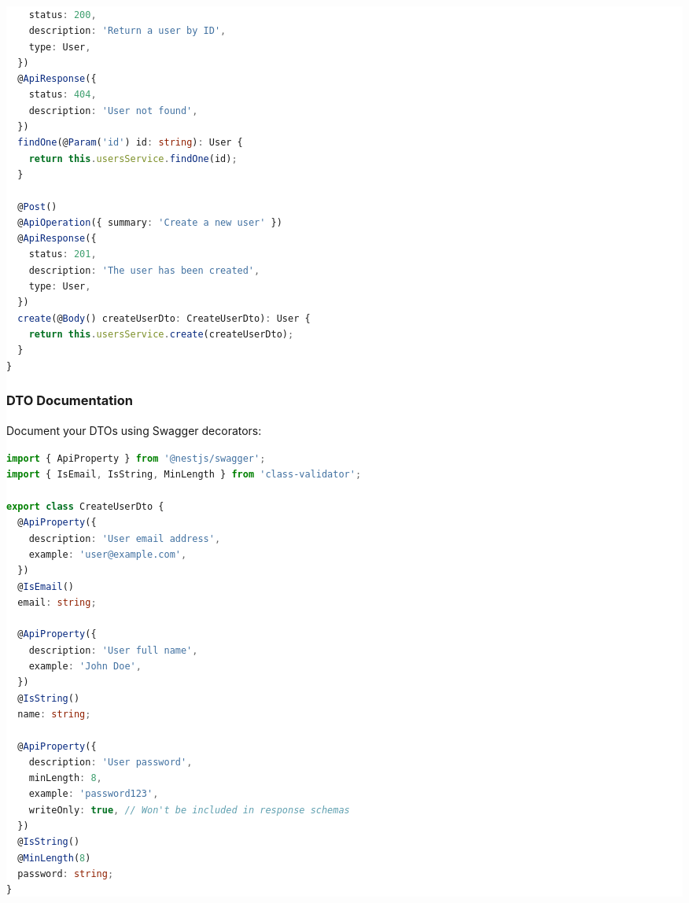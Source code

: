 ```typescript
    status: 200,
    description: 'Return a user by ID',
    type: User,
  })
  @ApiResponse({
    status: 404,
    description: 'User not found',
  })
  findOne(@Param('id') id: string): User {
    return this.usersService.findOne(id);
  }

  @Post()
  @ApiOperation({ summary: 'Create a new user' })
  @ApiResponse({
    status: 201,
    description: 'The user has been created',
    type: User,
  })
  create(@Body() createUserDto: CreateUserDto): User {
    return this.usersService.create(createUserDto);
  }
}
```

### DTO Documentation

Document your DTOs using Swagger decorators:

```typescript
import { ApiProperty } from '@nestjs/swagger';
import { IsEmail, IsString, MinLength } from 'class-validator';

export class CreateUserDto {
  @ApiProperty({
    description: 'User email address',
    example: 'user@example.com',
  })
  @IsEmail()
  email: string;

  @ApiProperty({
    description: 'User full name',
    example: 'John Doe',
  })
  @IsString()
  name: string;

  @ApiProperty({
    description: 'User password',
    minLength: 8,
    example: 'password123',
    writeOnly: true, // Won't be included in response schemas
  })
  @IsString()
  @MinLength(8)
  password: string;
}
```

